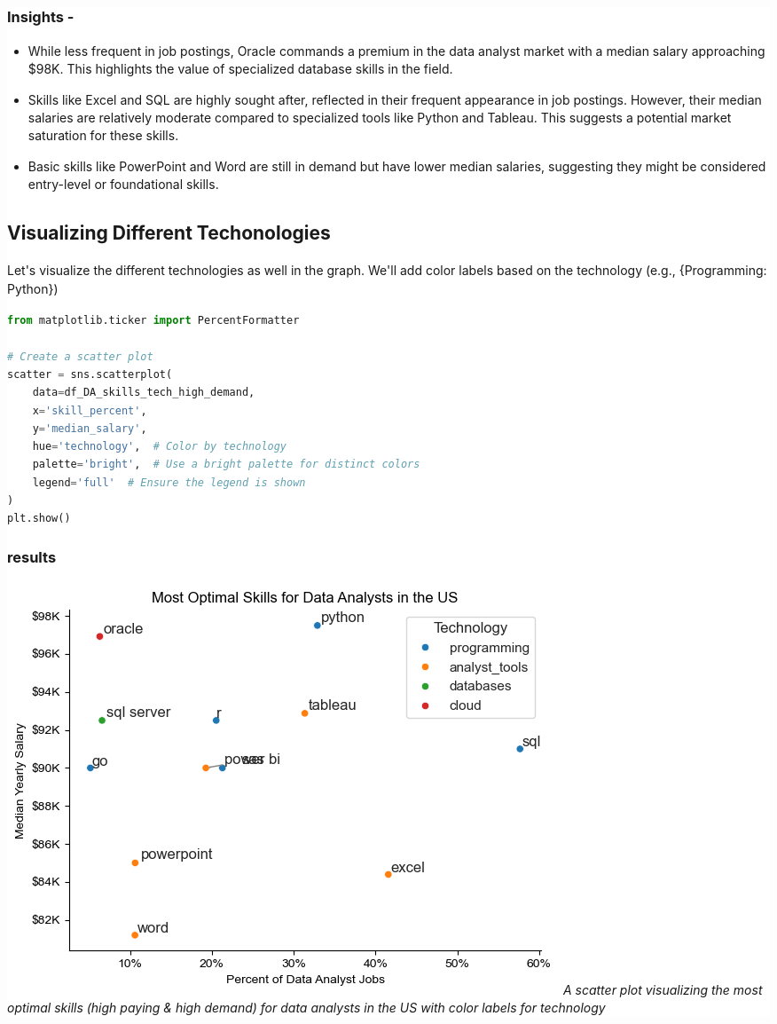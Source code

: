 ### Insights - 

* While less frequent in job postings, Oracle commands a premium in the data analyst market with a median salary approaching $98K. This highlights the value of specialized database skills in the field.

* Skills like Excel and SQL are highly sought after, reflected in their frequent appearance in job postings. However, their median salaries are relatively moderate compared to specialized tools like Python and Tableau. This suggests a potential market saturation for these skills.   

* Basic skills like PowerPoint and Word are still in demand but have lower median salaries, suggesting they might be considered entry-level or foundational skills.

## Visualizing Different Techonologies

Let's visualize the different technologies as well in the graph. We'll add color labels based on the technology (e.g., {Programming: Python})

``` python 
from matplotlib.ticker import PercentFormatter

# Create a scatter plot
scatter = sns.scatterplot(
    data=df_DA_skills_tech_high_demand,
    x='skill_percent',
    y='median_salary',
    hue='technology',  # Color by technology
    palette='bright',  # Use a bright palette for distinct colors
    legend='full'  # Ensure the legend is shown
)
plt.show()
``` 

### results 

![](3_project\images\optimal_skills_by_technology.png)
*A scatter plot visualizing the most optimal skills (high paying & high demand) for data analysts in the US with color labels for technology*
